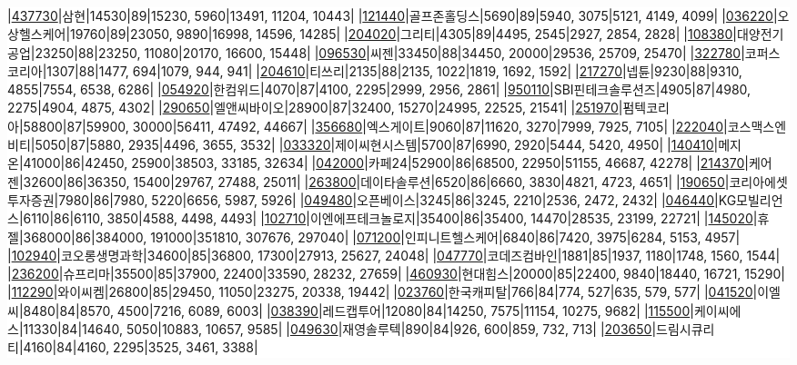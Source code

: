 |[437730](https://finance.daum.net/quotes/A437730)|삼현|14530|89|15230, 5960|13491, 11204, 10443|
|[121440](https://finance.daum.net/quotes/A121440)|골프존홀딩스|5690|89|5940, 3075|5121, 4149, 4099|
|[036220](https://finance.daum.net/quotes/A036220)|오상헬스케어|19760|89|23050, 9890|16998, 14596, 14285|
|[204020](https://finance.daum.net/quotes/A204020)|그리티|4305|89|4495, 2545|2927, 2854, 2828|
|[108380](https://finance.daum.net/quotes/A108380)|대양전기공업|23250|88|23250, 11080|20170, 16600, 15448|
|[096530](https://finance.daum.net/quotes/A096530)|씨젠|33450|88|34450, 20000|29536, 25709, 25470|
|[322780](https://finance.daum.net/quotes/A322780)|코퍼스코리아|1307|88|1477, 694|1079, 944, 941|
|[204610](https://finance.daum.net/quotes/A204610)|티쓰리|2135|88|2135, 1022|1819, 1692, 1592|
|[217270](https://finance.daum.net/quotes/A217270)|넵튠|9230|88|9310, 4855|7554, 6538, 6286|
|[054920](https://finance.daum.net/quotes/A054920)|한컴위드|4070|87|4100, 2295|2999, 2956, 2861|
|[950110](https://finance.daum.net/quotes/A950110)|SBI핀테크솔루션즈|4905|87|4980, 2275|4904, 4875, 4302|
|[290650](https://finance.daum.net/quotes/A290650)|엘앤씨바이오|28900|87|32400, 15270|24995, 22525, 21541|
|[251970](https://finance.daum.net/quotes/A251970)|펌텍코리아|58800|87|59900, 30000|56411, 47492, 44667|
|[356680](https://finance.daum.net/quotes/A356680)|엑스게이트|9060|87|11620, 3270|7999, 7925, 7105|
|[222040](https://finance.daum.net/quotes/A222040)|코스맥스엔비티|5050|87|5880, 2935|4496, 3655, 3532|
|[033320](https://finance.daum.net/quotes/A033320)|제이씨현시스템|5700|87|6990, 2920|5444, 5420, 4950|
|[140410](https://finance.daum.net/quotes/A140410)|메지온|41000|86|42450, 25900|38503, 33185, 32634|
|[042000](https://finance.daum.net/quotes/A042000)|카페24|52900|86|68500, 22950|51155, 46687, 42278|
|[214370](https://finance.daum.net/quotes/A214370)|케어젠|32600|86|36350, 15400|29767, 27488, 25011|
|[263800](https://finance.daum.net/quotes/A263800)|데이타솔루션|6520|86|6660, 3830|4821, 4723, 4651|
|[190650](https://finance.daum.net/quotes/A190650)|코리아에셋투자증권|7980|86|7980, 5220|6656, 5987, 5926|
|[049480](https://finance.daum.net/quotes/A049480)|오픈베이스|3245|86|3245, 2210|2536, 2472, 2432|
|[046440](https://finance.daum.net/quotes/A046440)|KG모빌리언스|6110|86|6110, 3850|4588, 4498, 4493|
|[102710](https://finance.daum.net/quotes/A102710)|이엔에프테크놀로지|35400|86|35400, 14470|28535, 23199, 22721|
|[145020](https://finance.daum.net/quotes/A145020)|휴젤|368000|86|384000, 191000|351810, 307676, 297040|
|[071200](https://finance.daum.net/quotes/A071200)|인피니트헬스케어|6840|86|7420, 3975|6284, 5153, 4957|
|[102940](https://finance.daum.net/quotes/A102940)|코오롱생명과학|34600|85|36800, 17300|27913, 25627, 24048|
|[047770](https://finance.daum.net/quotes/A047770)|코데즈컴바인|1881|85|1937, 1180|1748, 1560, 1544|
|[236200](https://finance.daum.net/quotes/A236200)|슈프리마|35500|85|37900, 22400|33590, 28232, 27659|
|[460930](https://finance.daum.net/quotes/A460930)|현대힘스|20000|85|22400, 9840|18440, 16721, 15290|
|[112290](https://finance.daum.net/quotes/A112290)|와이씨켐|26800|85|29450, 11050|23275, 20338, 19442|
|[023760](https://finance.daum.net/quotes/A023760)|한국캐피탈|766|84|774, 527|635, 579, 577|
|[041520](https://finance.daum.net/quotes/A041520)|이엘씨|8480|84|8570, 4500|7216, 6089, 6003|
|[038390](https://finance.daum.net/quotes/A038390)|레드캡투어|12080|84|14250, 7575|11154, 10275, 9682|
|[115500](https://finance.daum.net/quotes/A115500)|케이씨에스|11330|84|14640, 5050|10883, 10657, 9585|
|[049630](https://finance.daum.net/quotes/A049630)|재영솔루텍|890|84|926, 600|859, 732, 713|
|[203650](https://finance.daum.net/quotes/A203650)|드림시큐리티|4160|84|4160, 2295|3525, 3461, 3388|
